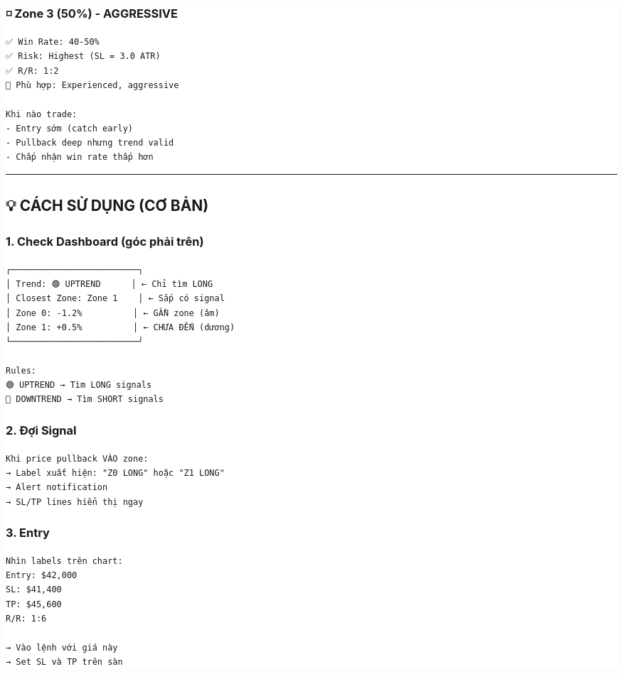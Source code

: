 ### ◽ Zone 3 (50%) - AGGRESSIVE
```
✅ Win Rate: 40-50%
✅ Risk: Highest (SL = 3.0 ATR)
✅ R/R: 1:2
👤 Phù hợp: Experienced, aggressive

Khi nào trade:
- Entry sớm (catch early)
- Pullback deep nhưng trend valid
- Chấp nhận win rate thấp hơn
```

---

## 💡 CÁCH SỬ DỤNG (CƠ BẢN)

### 1. Check Dashboard (góc phải trên)

```
┌─────────────────────────┐
│ Trend: 🟢 UPTREND      │ ← Chỉ tìm LONG
│ Closest Zone: Zone 1    │ ← Sắp có signal
│ Zone 0: -1.2%          │ ← GẦN zone (âm)
│ Zone 1: +0.5%          │ ← CHƯA ĐẾN (dương)
└─────────────────────────┘

Rules:
🟢 UPTREND → Tìm LONG signals
🔴 DOWNTREND → Tìm SHORT signals
```

### 2. Đợi Signal

```
Khi price pullback VÀO zone:
→ Label xuất hiện: "Z0 LONG" hoặc "Z1 LONG"
→ Alert notification
→ SL/TP lines hiển thị ngay
```

### 3. Entry

```
Nhìn labels trên chart:
Entry: $42,000
SL: $41,400
TP: $45,600
R/R: 1:6

→ Vào lệnh với giá này
→ Set SL và TP trên sàn
```
